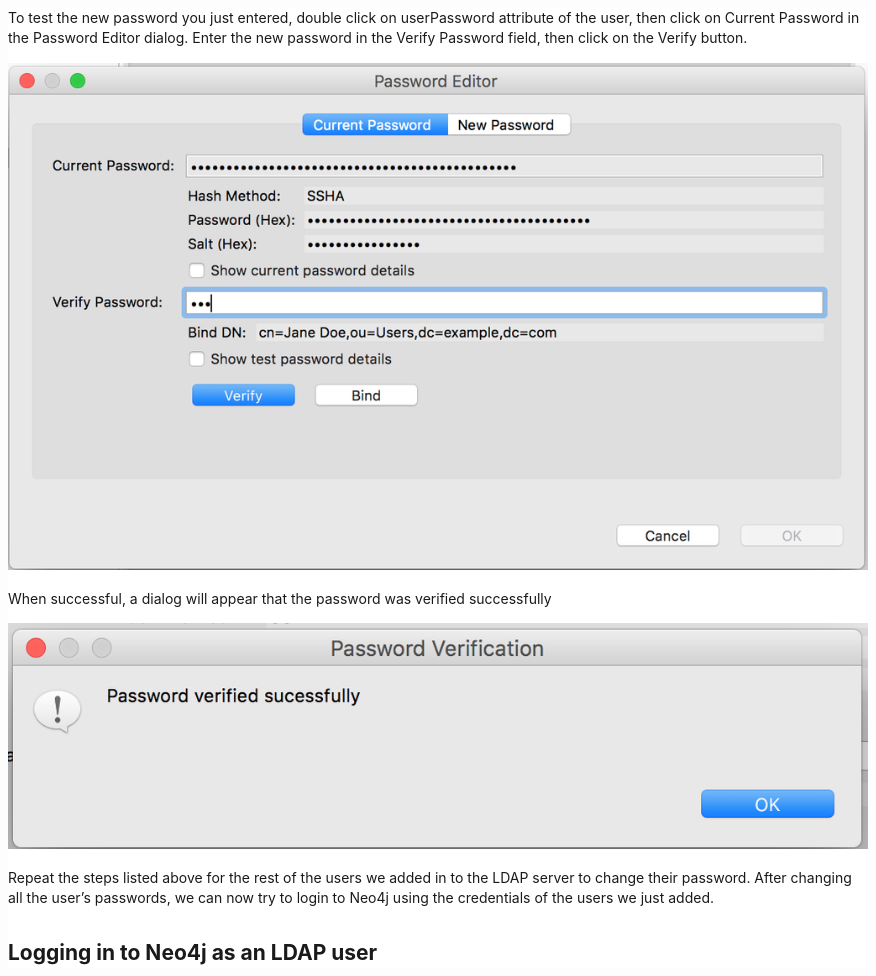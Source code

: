 To test the new password you just entered, double click on userPassword attribute of the user, then click on Current Password in the Password Editor dialog. Enter the new password in the Verify Password field, then click on the Verify button.

![image](imgs/ldap-server-curr-passwd.png)

When successful, a dialog will appear that the password was verified successfully

![image](imgs/ldap-server-passwd-verified.png)

Repeat the steps listed above for the rest of the users we added in to the LDAP server to change their password. After changing all the user’s passwords, we can now try to login to Neo4j using the credentials of the users we just added.

## Logging in to Neo4j as an LDAP user
